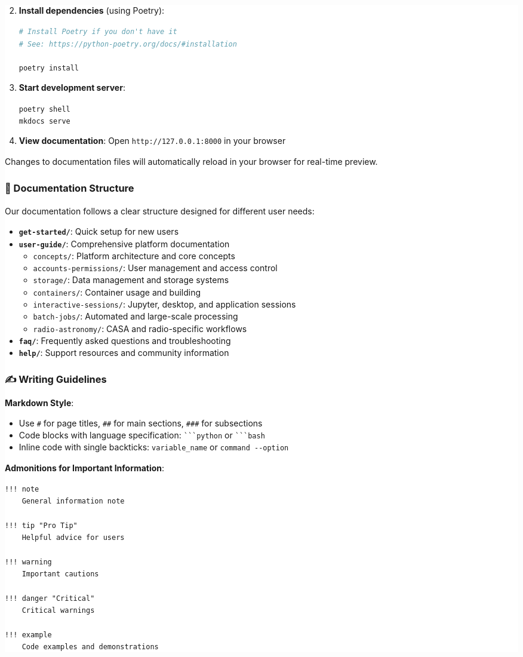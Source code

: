 2. **Install dependencies** (using Poetry):

   ```bash
   # Install Poetry if you don't have it
   # See: https://python-poetry.org/docs/#installation
   
   poetry install
   ```

3. **Start development server**:

   ```bash
   poetry shell
   mkdocs serve
   ```

4. **View documentation**: Open `http://127.0.0.1:8000` in your browser

Changes to documentation files will automatically reload in your browser for real-time preview.

### 📁 Documentation Structure

Our documentation follows a clear structure designed for different user needs:

- **`get-started/`**: Quick setup for new users
- **`user-guide/`**: Comprehensive platform documentation
  - `concepts/`: Platform architecture and core concepts
  - `accounts-permissions/`: User management and access control
  - `storage/`: Data management and storage systems
  - `containers/`: Container usage and building
  - `interactive-sessions/`: Jupyter, desktop, and application sessions
  - `batch-jobs/`: Automated and large-scale processing
  - `radio-astronomy/`: CASA and radio-specific workflows
- **`faq/`**: Frequently asked questions and troubleshooting
- **`help/`**: Support resources and community information

### ✍️ Writing Guidelines

**Markdown Style**:

- Use `#` for page titles, `##` for main sections, `###` for subsections
- Code blocks with language specification: ` ```python ` or ` ```bash `
- Inline code with single backticks: `variable_name` or `command --option`

**Admonitions for Important Information**:

```markdown
!!! note
    General information note

!!! tip "Pro Tip"
    Helpful advice for users

!!! warning
    Important cautions

!!! danger "Critical"
    Critical warnings

!!! example
    Code examples and demonstrations
```
